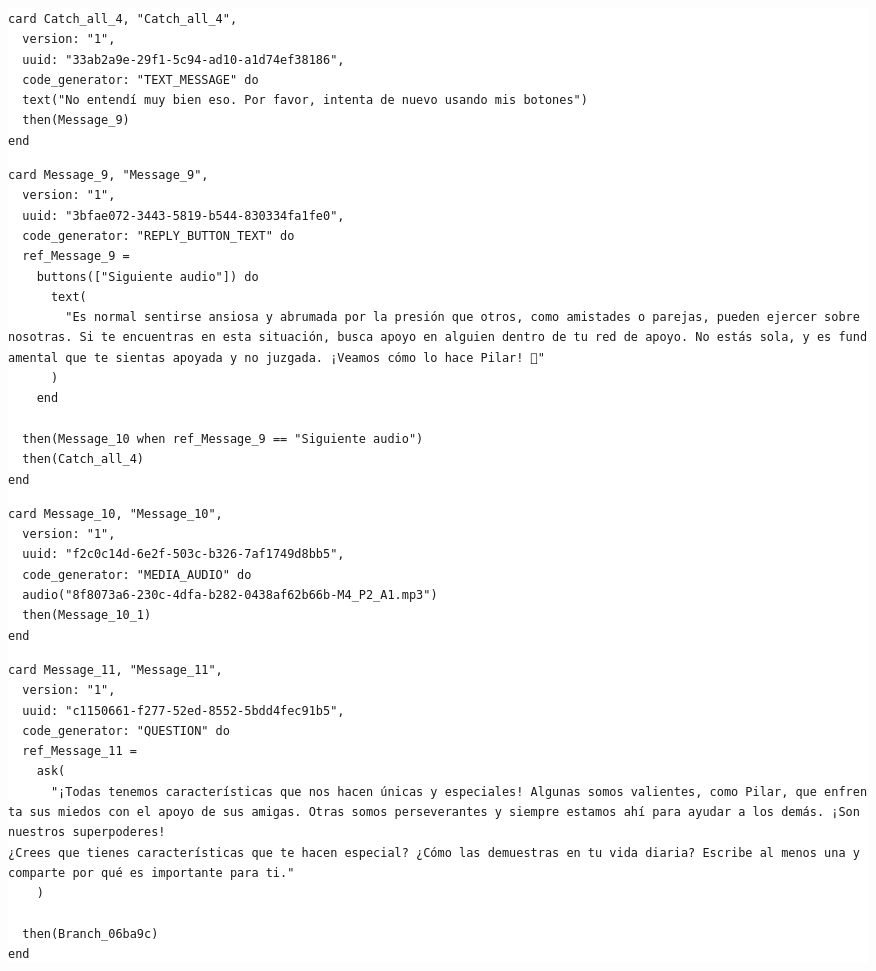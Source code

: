 ```stack

```



```stack
card Catch_all_4, "Catch_all_4",
  version: "1",
  uuid: "33ab2a9e-29f1-5c94-ad10-a1d74ef38186",
  code_generator: "TEXT_MESSAGE" do
  text("No entendí muy bien eso. Por favor, intenta de nuevo usando mis botones")
  then(Message_9)
end

```



```stack
card Message_9, "Message_9",
  version: "1",
  uuid: "3bfae072-3443-5819-b544-830334fa1fe0",
  code_generator: "REPLY_BUTTON_TEXT" do
  ref_Message_9 =
    buttons(["Siguiente audio"]) do
      text(
        "Es normal sentirse ansiosa y abrumada por la presión que otros, como amistades o parejas, pueden ejercer sobre nosotras. Si te encuentras en esta situación, busca apoyo en alguien dentro de tu red de apoyo. No estás sola, y es fundamental que te sientas apoyada y no juzgada. ¡Veamos cómo lo hace Pilar! 🌸"
      )
    end

  then(Message_10 when ref_Message_9 == "Siguiente audio")
  then(Catch_all_4)
end

```



```stack
card Message_10, "Message_10",
  version: "1",
  uuid: "f2c0c14d-6e2f-503c-b326-7af1749d8bb5",
  code_generator: "MEDIA_AUDIO" do
  audio("8f8073a6-230c-4dfa-b282-0438af62b66b-M4_P2_A1.mp3")
  then(Message_10_1)
end

```



```stack
card Message_11, "Message_11",
  version: "1",
  uuid: "c1150661-f277-52ed-8552-5bdd4fec91b5",
  code_generator: "QUESTION" do
  ref_Message_11 =
    ask(
      "¡Todas tenemos características que nos hacen únicas y especiales! Algunas somos valientes, como Pilar, que enfrenta sus miedos con el apoyo de sus amigas. Otras somos perseverantes y siempre estamos ahí para ayudar a los demás. ¡Son nuestros superpoderes!
¿Crees que tienes características que te hacen especial? ¿Cómo las demuestras en tu vida diaria? Escribe al menos una y comparte por qué es importante para ti."
    )

  then(Branch_06ba9c)
end
```